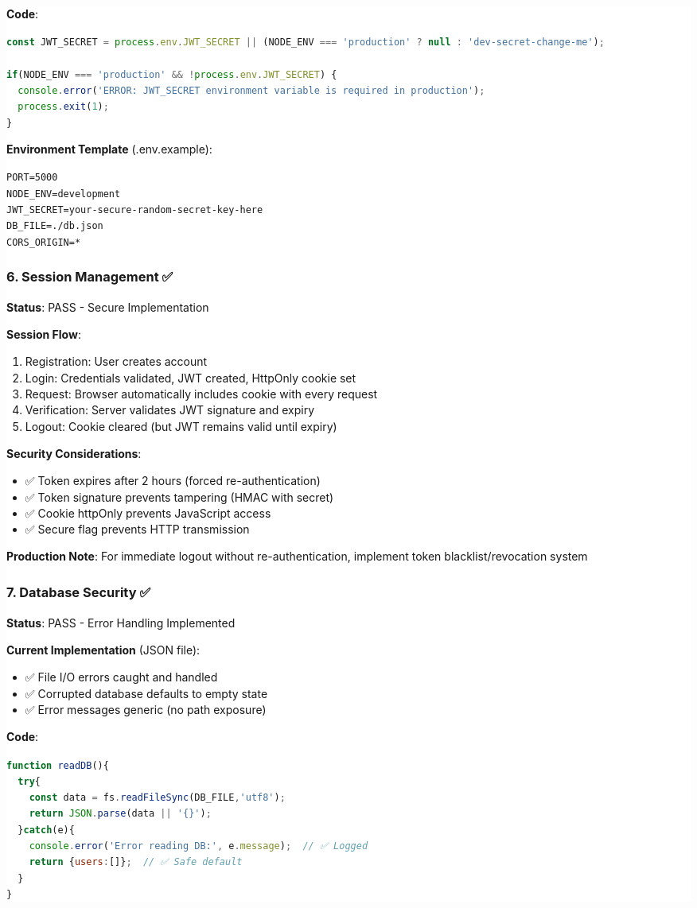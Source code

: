 **Code**:
```javascript
const JWT_SECRET = process.env.JWT_SECRET || (NODE_ENV === 'production' ? null : 'dev-secret-change-me');

if(NODE_ENV === 'production' && !process.env.JWT_SECRET) {
  console.error('ERROR: JWT_SECRET environment variable is required in production');
  process.exit(1);
}
```

**Environment Template** (.env.example):
```
PORT=5000
NODE_ENV=development
JWT_SECRET=your-secure-random-secret-key-here
DB_FILE=./db.json
CORS_ORIGIN=*
```

### 6. Session Management ✅

**Status**: PASS - Secure Implementation

**Session Flow**:
1. Registration: User creates account
2. Login: Credentials validated, JWT created, HttpOnly cookie set
3. Request: Browser automatically includes cookie with every request
4. Verification: Server validates JWT signature and expiry
5. Logout: Cookie cleared (but JWT remains valid until expiry)

**Security Considerations**:
- ✅ Token expires after 2 hours (forced re-authentication)
- ✅ Token signature prevents tampering (HMAC with secret)
- ✅ Cookie httpOnly prevents JavaScript access
- ✅ Secure flag prevents HTTP transmission

**Production Note**: For immediate logout without re-authentication, implement token blacklist/revocation system

### 7. Database Security ✅

**Status**: PASS - Error Handling Implemented

**Current Implementation** (JSON file):
- ✅ File I/O errors caught and handled
- ✅ Corrupted database defaults to empty state
- ✅ Error messages generic (no path exposure)

**Code**:
```javascript
function readDB(){
  try{
    const data = fs.readFileSync(DB_FILE,'utf8');
    return JSON.parse(data || '{}');
  }catch(e){
    console.error('Error reading DB:', e.message);  // ✅ Logged
    return {users:[]};  // ✅ Safe default
  }
}
```
